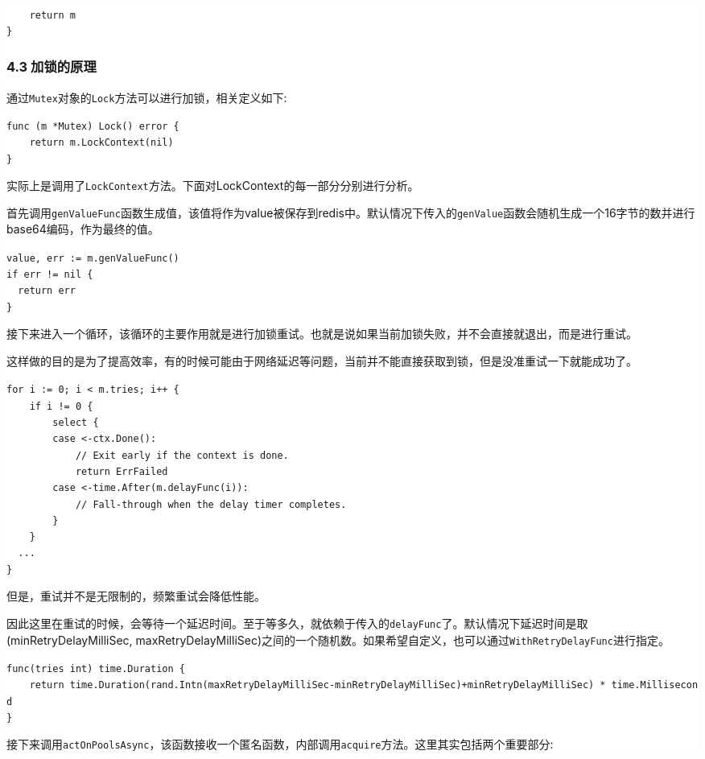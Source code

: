 ```golang
	return m
}
```

### 4.3 加锁的原理

通过`Mutex`对象的`Lock`方法可以进行加锁，相关定义如下:

```golang
func (m *Mutex) Lock() error {
	return m.LockContext(nil)
}
```

实际上是调用了`LockContext`方法。下面对LockContext的每一部分分别进行分析。

首先调用`genValueFunc`函数生成值，该值将作为value被保存到redis中。默认情况下传入的`genValue`函数会随机生成一个16字节的数并进行base64编码，作为最终的值。


```golang
value, err := m.genValueFunc()
if err != nil {
  return err
}
```

接下来进入一个循环，该循环的主要作用就是进行加锁重试。也就是说如果当前加锁失败，并不会直接就退出，而是进行重试。

这样做的目的是为了提高效率，有的时候可能由于网络延迟等问题，当前并不能直接获取到锁，但是没准重试一下就能成功了。

```golang
for i := 0; i < m.tries; i++ {
	if i != 0 {
		select {
		case <-ctx.Done():
			// Exit early if the context is done.
			return ErrFailed
		case <-time.After(m.delayFunc(i)):
			// Fall-through when the delay timer completes.
		}
	}
  ...
}
```

但是，重试并不是无限制的，频繁重试会降低性能。

因此这里在重试的时候，会等待一个延迟时间。至于等多久，就依赖于传入的`delayFunc`了。默认情况下延迟时间是取(minRetryDelayMilliSec, maxRetryDelayMilliSec)之间的一个随机数。如果希望自定义，也可以通过`WithRetryDelayFunc`进行指定。

```golang
func(tries int) time.Duration {
	return time.Duration(rand.Intn(maxRetryDelayMilliSec-minRetryDelayMilliSec)+minRetryDelayMilliSec) * time.Millisecond
}
```

接下来调用`actOnPoolsAsync`，该函数接收一个匿名函数，内部调用`acquire`方法。这里其实包括两个重要部分:
